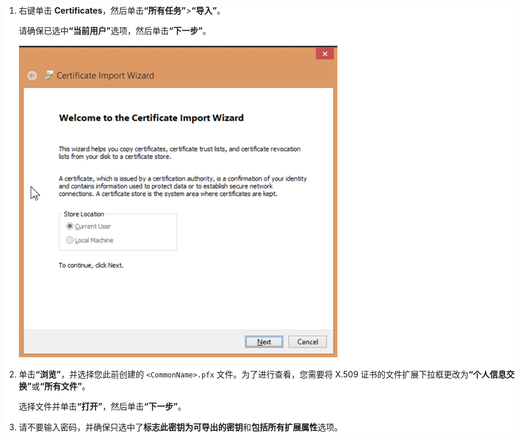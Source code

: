 1. 右键单击 **Certificates**，然后单击&#x200B;**“所有任务”**>**“导入”**。

   请确保已选中&#x200B;**“当前用户”**&#x200B;选项，然后单击&#x200B;**“下一步”**。

   ![](assets/6_5_crypto_api_4.png)

1. 单击&#x200B;**“浏览”**，并选择您此前创建的 `<CommonName>.pfx` 文件。为了进行查看，您需要将 X.509 证书的文件扩展下拉框更改为&#x200B;**“个人信息交换”**&#x200B;或&#x200B;**“所有文件”**。

   选择文件并单击&#x200B;**“打开”**，然后单击&#x200B;**“下一步”**。

1. 请不要输入密码，并确保只选中了&#x200B;**标志此密钥为可导出的密钥**&#x200B;和&#x200B;**包括所有扩展属性**&#x200B;选项。
